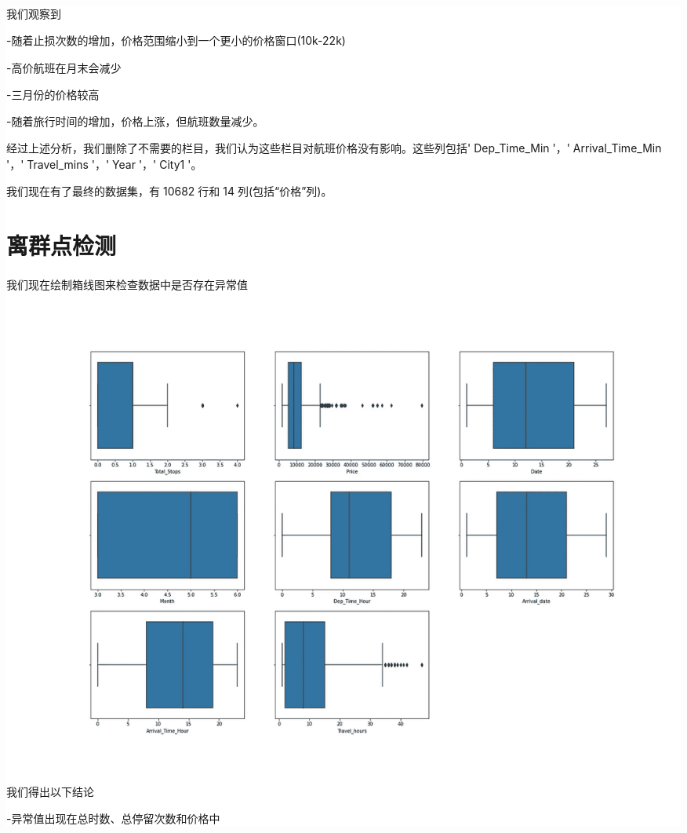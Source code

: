 我们观察到

-随着止损次数的增加，价格范围缩小到一个更小的价格窗口(10k-22k)

-高价航班在月末会减少

-三月份的价格较高

-随着旅行时间的增加，价格上涨，但航班数量减少。

经过上述分析，我们删除了不需要的栏目，我们认为这些栏目对航班价格没有影响。这些列包括' Dep_Time_Min '，' Arrival_Time_Min '，' Travel_mins '，' Year '，' City1 '。

我们现在有了最终的数据集，有 10682 行和 14 列(包括“价格”列)。

# 离群点检测

我们现在绘制箱线图来检查数据中是否存在异常值

![](img/4b1ce72ed40605be0b66e9d552e221ad.png)

我们得出以下结论

-异常值出现在总时数、总停留次数和价格中
